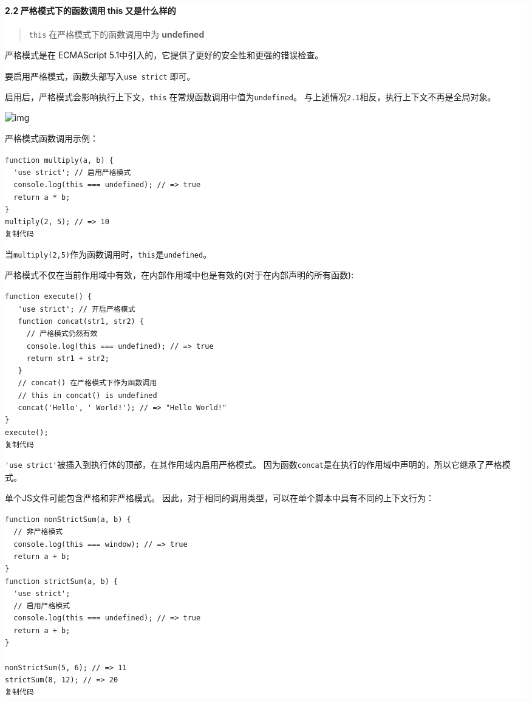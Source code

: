 #### 2.2 严格模式下的函数调用 this 又是什么样的

> `this` 在严格模式下的函数调用中为 **undefined**

严格模式是在 ECMAScript 5.1中引入的，它提供了更好的安全性和更强的错误检查。

要启用严格模式，函数头部写入`use strict` 即可。

启用后，严格模式会影响执行上下文，`this` 在常规函数调用中值为`undefined`。 与上述情况`2.1`相反，执行上下文不再是全局对象。



![img](https://user-gold-cdn.xitu.io/2019/8/13/16c884ceb97a4874?imageView2/0/w/1280/h/960/format/webp/ignore-error/1)



严格模式函数调用示例：

```
function multiply(a, b) {
  'use strict'; // 启用严格模式
  console.log(this === undefined); // => true
  return a * b;
}
multiply(2, 5); // => 10
复制代码
```

当`multiply(2,5)`作为函数调用时，`this`是`undefined`。

严格模式不仅在当前作用域中有效，在内部作用域中也是有效的(对于在内部声明的所有函数):

```
function execute() {
   'use strict'; // 开启严格模式  
   function concat(str1, str2) {
     // 严格模式仍然有效  
     console.log(this === undefined); // => true
     return str1 + str2;
   }
   // concat() 在严格模式下作为函数调用
   // this in concat() is undefined
   concat('Hello', ' World!'); // => "Hello World!"
}
execute();
复制代码
```

`'use strict'`被插入到执行体的顶部，在其作用域内启用严格模式。 因为函数`concat`是在执行的作用域中声明的，所以它继承了严格模式。

单个JS文件可能包含严格和非严格模式。 因此，对于相同的调用类型，可以在单个脚本中具有不同的上下文行为：

```
function nonStrictSum(a, b) {
  // 非严格模式
  console.log(this === window); // => true
  return a + b;
}
function strictSum(a, b) {
  'use strict';
  // 启用严格模式
  console.log(this === undefined); // => true
  return a + b;
}

nonStrictSum(5, 6); // => 11
strictSum(8, 12); // => 20
复制代码
```
